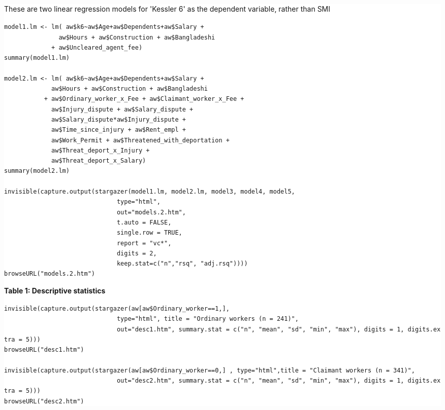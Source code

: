  These are two linear regression models for 'Kessler 6' as the dependent variable, rather than SMI

	model1.lm <- lm( aw$k6~aw$Age+aw$Dependents+aw$Salary +
                   aw$Hours + aw$Construction + aw$Bangladeshi
                 + aw$Uncleared_agent_fee)
	summary(model1.lm)

	model2.lm <- lm( aw$k6~aw$Age+aw$Dependents+aw$Salary +
                 aw$Hours + aw$Construction + aw$Bangladeshi
               + aw$Ordinary_worker_x_Fee + aw$Claimant_worker_x_Fee +
                 aw$Injury_dispute + aw$Salary_dispute +
                 aw$Salary_dispute*aw$Injury_dispute +
                 aw$Time_since_injury + aw$Rent_empl +
                 aw$Work_Permit + aw$Threatened_with_deportation +
                 aw$Threat_deport_x_Injury +
                 aw$Threat_deport_x_Salary)
	summary(model2.lm)

	invisible(capture.output(stargazer(model1.lm, model2.lm, model3, model4, model5,
                                   type="html",
                                   out="models.2.htm",
                                   t.auto = FALSE,
                                   single.row = TRUE,
                                   report = "vc*",
                                   digits = 2,
                                   keep.stat=c("n","rsq", "adj.rsq"))))
	browseURL("models.2.htm")

**Table 1: Descriptive statistics**

	invisible(capture.output(stargazer(aw[aw$Ordinary_worker==1,],
                                   type="html", title = "Ordinary workers (n = 241)",
                                   out="desc1.htm", summary.stat = c("n", "mean", "sd", "min", "max"), digits = 1, digits.extra = 5)))
	browseURL("desc1.htm")

	invisible(capture.output(stargazer(aw[aw$Ordinary_worker==0,] , type="html",title = "Claimant workers (n = 341)",
                                   out="desc2.htm", summary.stat = c("n", "mean", "sd", "min", "max"), digits = 1, digits.extra = 5)))
	browseURL("desc2.htm")